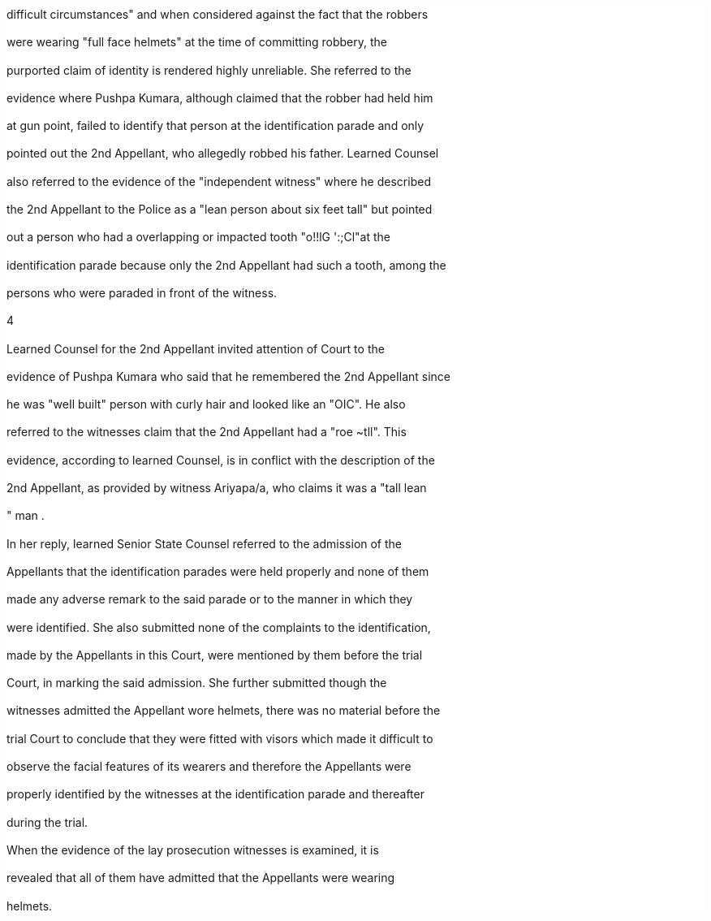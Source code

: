difficult circumstances" and when considered against the fact that the robbers

were wearing "full face helmets" at the time of committing robbery, the

purported claim of identity is rendered highly unreliable. She referred to the

evidence where Pushpa Kumara, although claimed that the robber had held him

at gun point, failed to identify that person at the identification parade and only

pointed out the 2nd Appellant, who allegedly robbed his father. Learned Counsel

also referred to the evidence of the "independent witness" where he described

the 2nd Appellant to the Police as a "lean person about six feet tall" but pointed

out a person who had a overlapping or impacted tooth "o!!lG ':;Cl"at the

identification parade because only the 2nd Appellant had such a tooth, among the

persons who were paraded in front of the witness.

4

Learned Counsel for the 2nd AppeIlant invited attention of Court to the

evidence of Pushpa Kumara who said that he remembered the 2nd AppeIlant since

he was "weIl built" person with curly hair and looked like an "OIC". He also

referred to the witnesses claim that the 2nd AppeIlant had a "roe ~tll". This

evidence, according to learned Counsel, is in conflict with the description of the

2nd Appellant, as provided by witness Ariyapa/a, who claims it was a "tall lean

" man .

In her reply, learned Senior State Counsel referred to the admission of the

AppeIlants that the identification parades were held properly and none of them

made any adverse remark to the said parade or to the manner in which they

were identified. She also submitted none of the complaints to the identification,

made by the Appellants in this Court, were mentioned by them before the trial

Court, in marking the said admission. She further submitted though the

witnesses admitted the Appellant wore helmets, there was no material before the

trial Court to conclude that they were fitted with visors which made it difficult to

observe the facial features of its wearers and therefore the Appellants were

properly identified by the witnesses at the identification parade and thereafter

during the trial.

When the evidence of the lay prosecution witnesses is examined, it is

revealed that all of them have admitted that the Appellants were wearing

helmets.

